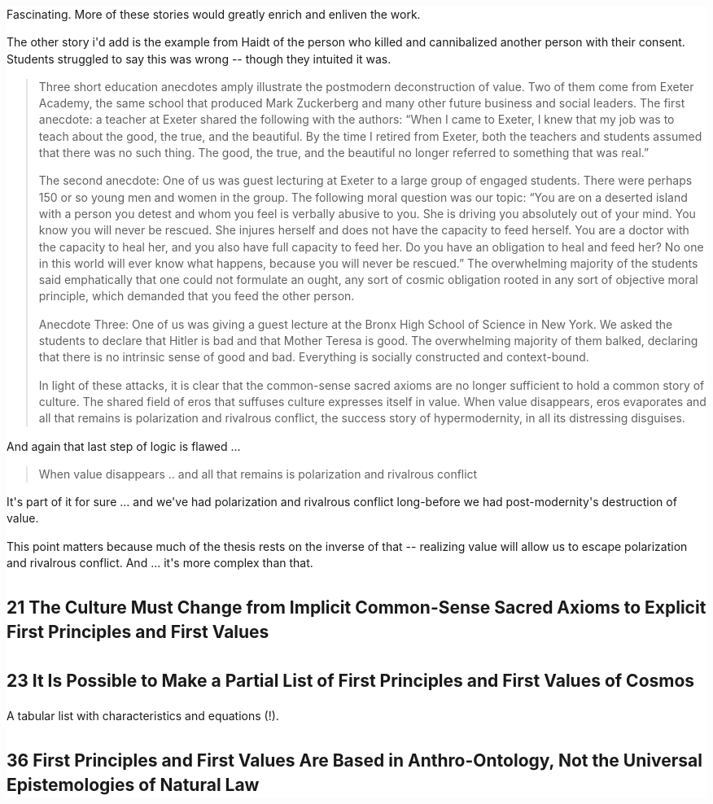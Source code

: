 Fascinating. More of these stories would greatly enrich and enliven the work.

The other story i'd add is the example from Haidt of the person who killed and cannibalized another person with their consent. Students struggled to say this was wrong -- though they intuited it was.

> Three short education anecdotes amply illustrate the postmodern deconstruction of value. Two of them come from Exeter Academy, the same school that produced Mark Zuckerberg and many other future business and social leaders. The first anecdote: a teacher at Exeter shared the following with the authors: “When I came to Exeter, I knew that my job was to teach about the good, the true, and the beautiful. By the time I retired from Exeter, both the teachers and students assumed that there was no such thing. The good, the true, and the beautiful no longer referred to something that was real.”
> 
> The second anecdote: One of us was guest lecturing at Exeter to a large group of engaged students. There were perhaps 150 or so young men and women in the group. The following moral question was our topic: “You are on a deserted island with a person you detest and whom you feel is verbally abusive to you. She is driving you absolutely out of your mind. You know you will never be rescued. She injures herself and does not have the capacity to feed herself. You are a doctor with the capacity to heal her, and you also have full capacity to feed her. Do you have an obligation to heal and feed her? No one in this world will ever know what happens, because you will never be rescued.” The overwhelming majority of the students said emphatically that one could not formulate an ought, any sort of cosmic obligation rooted in any sort of objective moral principle, which demanded that you feed the other person.
> 
> Anecdote Three: One of us was giving a guest lecture at the Bronx High School of Science in New York. We asked the students to declare that Hitler is bad and that Mother Teresa is good. The overwhelming majority of them balked, declaring that there is no intrinsic sense of good and bad. Everything is socially constructed and context-bound.
> 
> In light of these attacks, it is clear that the common-sense sacred axioms are no longer sufficient to hold a common story of culture. The shared field of eros that suffuses culture expresses itself in value. When value disappears, eros evaporates and all that remains is polarization and rivalrous conflict, the success story of hypermodernity, in all its distressing disguises.

And again that last step of logic is flawed ... 

> When value disappears .. and all that remains is polarization and rivalrous conflict

It's part of it for sure ... and we've had polarization and rivalrous conflict long-before we had post-modernity's destruction of value.

This point matters because much of the thesis rests on the inverse of that -- realizing value will allow us to escape polarization and rivalrous conflict. And ... it's more complex than that.

## 21 The Culture Must Change from Implicit Common-Sense Sacred Axioms to Explicit First Principles and First Values

## 23 It Is Possible to Make a Partial List of First Principles and First Values of Cosmos

A tabular list with characteristics and equations (!).

## 36 First Principles and First Values Are Based in Anthro-Ontology, Not the Universal Epistemologies of Natural Law
